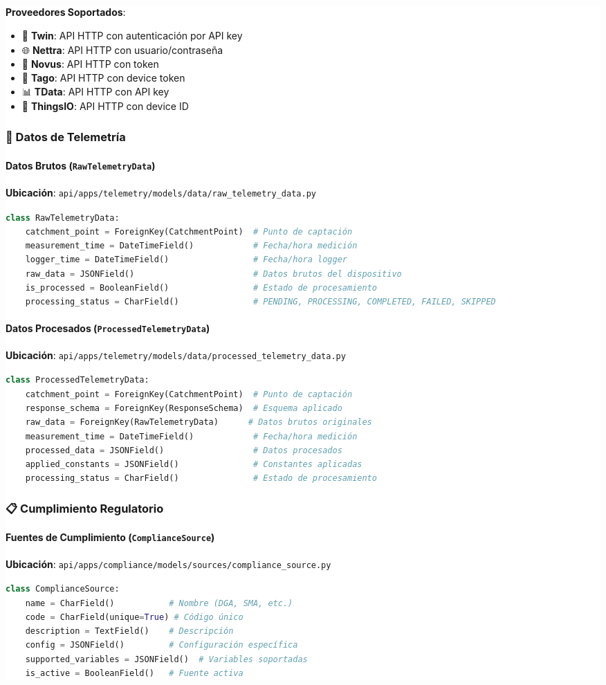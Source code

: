 **Proveedores Soportados**:

- 🔗 **Twin**: API HTTP con autenticación por API key
- 🌐 **Nettra**: API HTTP con usuario/contraseña
- 📡 **Novus**: API HTTP con token
- 📱 **Tago**: API HTTP con device token
- 📊 **TData**: API HTTP con API key
- 🔌 **ThingsIO**: API HTTP con device ID

### 📡 Datos de Telemetría

#### Datos Brutos (`RawTelemetryData`)

**Ubicación**: `api/apps/telemetry/models/data/raw_telemetry_data.py`

```python
class RawTelemetryData:
    catchment_point = ForeignKey(CatchmentPoint)  # Punto de captación
    measurement_time = DateTimeField()            # Fecha/hora medición
    logger_time = DateTimeField()                 # Fecha/hora logger
    raw_data = JSONField()                        # Datos brutos del dispositivo
    is_processed = BooleanField()                 # Estado de procesamiento
    processing_status = CharField()               # PENDING, PROCESSING, COMPLETED, FAILED, SKIPPED
```

#### Datos Procesados (`ProcessedTelemetryData`)

**Ubicación**: `api/apps/telemetry/models/data/processed_telemetry_data.py`

```python
class ProcessedTelemetryData:
    catchment_point = ForeignKey(CatchmentPoint)  # Punto de captación
    response_schema = ForeignKey(ResponseSchema)  # Esquema aplicado
    raw_data = ForeignKey(RawTelemetryData)      # Datos brutos originales
    measurement_time = DateTimeField()            # Fecha/hora medición
    processed_data = JSONField()                  # Datos procesados
    applied_constants = JSONField()               # Constantes aplicadas
    processing_status = CharField()               # Estado de procesamiento
```

### 📋 Cumplimiento Regulatorio

#### Fuentes de Cumplimiento (`ComplianceSource`)

**Ubicación**: `api/apps/compliance/models/sources/compliance_source.py`

```python
class ComplianceSource:
    name = CharField()           # Nombre (DGA, SMA, etc.)
    code = CharField(unique=True) # Código único
    description = TextField()    # Descripción
    config = JSONField()         # Configuración específica
    supported_variables = JSONField()  # Variables soportadas
    is_active = BooleanField()   # Fuente activa
```
